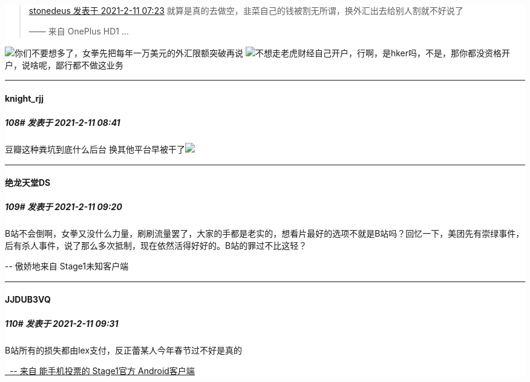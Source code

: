 

<blockquote><a href="httphttps://bbs.saraba1st.com/2b/forum.php?mod=redirect&amp;goto=findpost&amp;pid=50302284&amp;ptid=1987310" target="_blank">stonedeus 发表于 2021-2-11 07:23</a>
就算是真的去做空，韭菜自己的钱被割无所谓，换外汇出去给别人割就不好说了

—— 来自 OnePlus HD1 ...</blockquote>
<img src="https://static.saraba1st.com/image/smiley/face2017/037.png" referrerpolicy="no-referrer">你们不要想多了，女拳先把每年一万美元的外汇限额突破再说
<img src="https://static.saraba1st.com/image/smiley/face2017/037.png" referrerpolicy="no-referrer">不想走老虎财经自己开户，行啊，是hker吗，不是，那你都没资格开户，说啥呢，鄙行都不做这业务







*****

####  knight_rjj  
##### 108#       发表于 2021-2-11 08:41




豆瓣这种粪坑到底什么后台 换其他平台早被干了<img src="https://static.saraba1st.com/image/smiley/face2017/015.png" referrerpolicy="no-referrer">







*****

####  绝龙天堂DS  
##### 109#       发表于 2021-2-11 09:20




B站不会倒啊，女拳又没什么力量，刷刷流量罢了，大家的手都是老实的，想看片最好的选项不就是B站吗？回忆一下，美团先有崇绿事件，后有杀人事件，说了那么多次抵制，现在依然活得好好的。B站的罪过不比这轻？

 -- 傲娇地来自 Stage1未知客户端







*****

####  JJDUB3VQ  
##### 110#       发表于 2021-2-11 09:31




B站所有的损失都由lex支付，反正蕾某人今年春节过不好是真的

[  -- 来自 能手机投票的 Stage1官方 Android客户端](https://www.coolapk.com/apk/140634)






